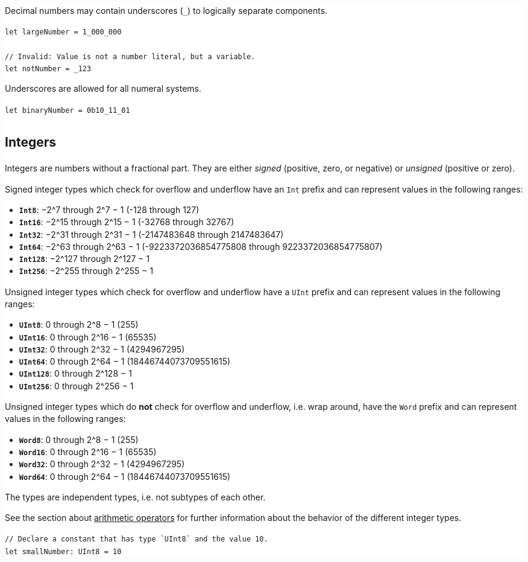 Decimal numbers may contain underscores (`_`) to logically separate components.

```cadence
let largeNumber = 1_000_000

// Invalid: Value is not a number literal, but a variable.
let notNumber = _123
```

Underscores are allowed for all numeral systems.

```cadence
let binaryNumber = 0b10_11_01
```

## Integers

Integers are numbers without a fractional part.
They are either *signed* (positive, zero, or negative)
or *unsigned* (positive or zero).

Signed integer types which check for overflow and underflow have an `Int` prefix
and can represent values in the following ranges:

- **`Int8`**: −2^7 through 2^7 − 1 (-128 through 127)
- **`Int16`**: −2^15 through 2^15 − 1 (-32768 through 32767)
- **`Int32`**: −2^31 through 2^31 − 1 (-2147483648 through 2147483647)
- **`Int64`**: −2^63 through 2^63 − 1 (-9223372036854775808 through 9223372036854775807)
- **`Int128`**: −2^127 through 2^127 − 1
- **`Int256`**: −2^255 through 2^255 − 1

Unsigned integer types which check for overflow and underflow have a `UInt` prefix
and can represent values in the following ranges:

- **`UInt8`**: 0 through 2^8 − 1 (255)
- **`UInt16`**: 0 through 2^16 − 1 (65535)
- **`UInt32`**: 0 through 2^32 − 1 (4294967295)
- **`UInt64`**: 0 through 2^64 − 1 (18446744073709551615)
- **`UInt128`**: 0 through 2^128 − 1
- **`UInt256`**: 0 through 2^256 − 1

Unsigned integer types which do **not** check for overflow and underflow,
i.e. wrap around, have the `Word` prefix
and can represent values in the following ranges:

- **`Word8`**: 0 through 2^8 − 1 (255)
- **`Word16`**: 0 through 2^16 − 1 (65535)
- **`Word32`**: 0 through 2^32 − 1 (4294967295)
- **`Word64`**: 0 through 2^64 − 1 (18446744073709551615)

The types are independent types, i.e. not subtypes of each other.

See the section about [arithmetic operators](#arithmetic) for further
information about the behavior of the different integer types.

```cadence
// Declare a constant that has type `UInt8` and the value 10.
let smallNumber: UInt8 = 10
```
